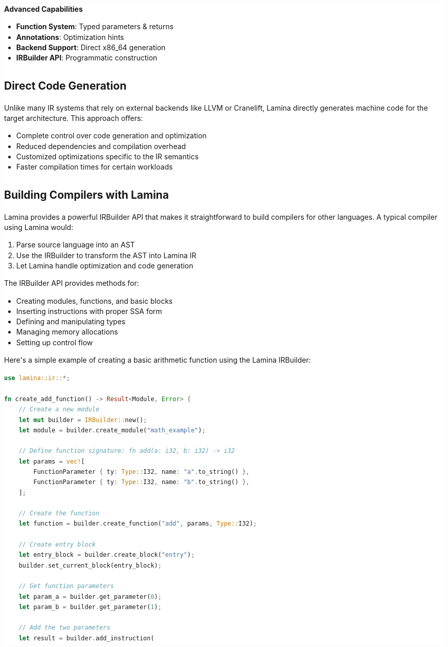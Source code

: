 **Advanced Capabilities**
- **Function System**: Typed parameters & returns
- **Annotations**: Optimization hints
- **Backend Support**: Direct x86_64 generation
- **IRBuilder API**: Programmatic construction

</td>
</tr>
</table>
</div>

## Direct Code Generation

Unlike many IR systems that rely on external backends like LLVM or Cranelift, Lamina directly generates machine code for the target architecture. This approach offers:

- Complete control over code generation and optimization
- Reduced dependencies and compilation overhead
- Customized optimizations specific to the IR semantics
- Faster compilation times for certain workloads

## Building Compilers with Lamina

Lamina provides a powerful IRBuilder API that makes it straightforward to build compilers for other languages. A typical compiler using Lamina would:

1. Parse source language into an AST
2. Use the IRBuilder to transform the AST into Lamina IR
3. Let Lamina handle optimization and code generation

The IRBuilder API provides methods for:
- Creating modules, functions, and basic blocks
- Inserting instructions with proper SSA form
- Defining and manipulating types
- Managing memory allocations
- Setting up control flow

Here's a simple example of creating a basic arithmetic function using the Lamina IRBuilder:

```rust
use lamina::ir::*;

fn create_add_function() -> Result<Module, Error> {
    // Create a new module
    let mut builder = IRBuilder::new();
    let module = builder.create_module("math_example");
    
    // Define function signature: fn add(a: i32, b: i32) -> i32
    let params = vec![
        FunctionParameter { ty: Type::I32, name: "a".to_string() },
        FunctionParameter { ty: Type::I32, name: "b".to_string() },
    ];
    
    // Create the function
    let function = builder.create_function("add", params, Type::I32);
    
    // Create entry block
    let entry_block = builder.create_block("entry");
    builder.set_current_block(entry_block);
    
    // Get function parameters
    let param_a = builder.get_parameter(0);
    let param_b = builder.get_parameter(1);
    
    // Add the two parameters
    let result = builder.add_instruction(
```
